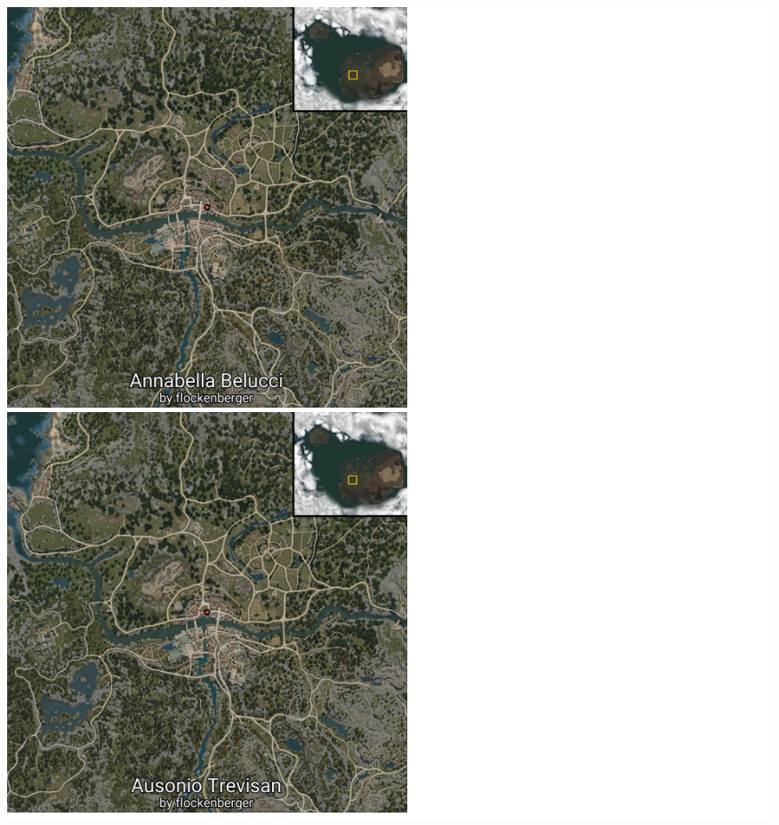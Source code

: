 <img src="./Vendors of Calpheon City_Annabella Belucci_Preview.webp" width="450"/> <img src="./Vendors of Calpheon City_Ausonio Trevisan_Preview.webp" width="450"/>